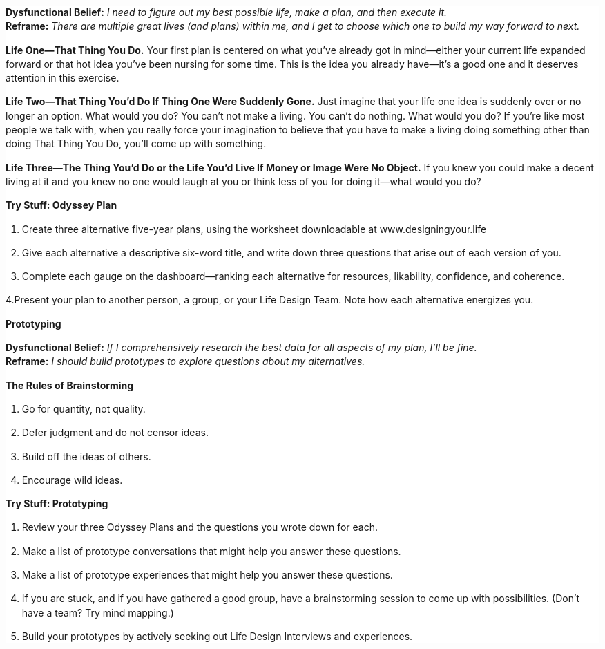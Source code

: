 **Dysfunctional Belief:** _I need to figure out my best possible life, make a plan, and then execute it._  
**Reframe:** _There are multiple great lives (and plans) within me, and I get to choose which one to build my way forward to next._

**Life One—That Thing You Do.** Your first plan is centered on what you’ve already got in mind—either your current life expanded forward or that hot idea you’ve been nursing for some time. This is the idea you already have—it’s a good one and it deserves attention in this exercise.

**Life Two—That Thing You’d Do If Thing One Were Suddenly Gone.** Just imagine that your life one idea is suddenly over or no longer an option. What would you do? You can’t not make a living. You can’t do nothing. What would you do? If you’re like most people we talk with, when you really force your imagination to believe that you have to make a living doing something other than doing That Thing You Do, you’ll come up with something.

**Life Three—The Thing You’d Do or the Life You’d Live If Money or Image Were No Object.** If you knew you could make a decent living at it and you knew no one would laugh at you or think less of you for doing it—what would you do?

**Try Stuff: Odyssey Plan**

1. Create three alternative five-year plans, using the worksheet downloadable at www.designingyour.life

2. Give each alternative a descriptive six-word title, and write down three questions that arise out of each version of you.

3. Complete each gauge on the dashboard—ranking each alternative for resources, likability, confidence, and coherence.

4.Present your plan to another person, a group, or your Life Design Team. Note how each alternative energizes you.

**Prototyping**

**Dysfunctional Belief:** _If I comprehensively research the best data for all aspects of my plan, I’ll be fine._  
**Reframe:** _I should build prototypes to explore questions about my alternatives._

**The Rules of Brainstorming**

1. Go for quantity, not quality.

2. Defer judgment and do not censor ideas.

3. Build off the ideas of others.

4. Encourage wild ideas.

**Try Stuff: Prototyping**

1. Review your three Odyssey Plans and the questions you wrote down for each.

2. Make a list of prototype conversations that might help you answer these questions.

3. Make a list of prototype experiences that might help you answer these questions.

4. If you are stuck, and if you have gathered a good group, have a brainstorming session to come up with possibilities. (Don’t have a team? Try mind mapping.)

5. Build your prototypes by actively seeking out Life Design Interviews and experiences.
